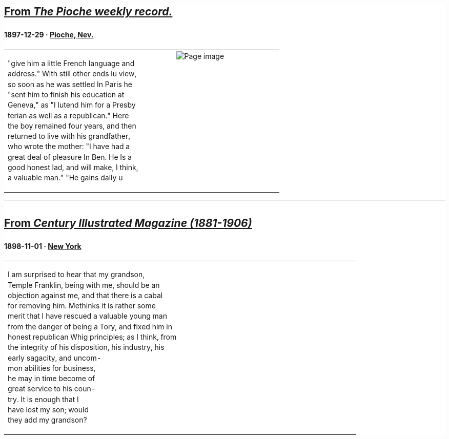 
## [From _The Pioche weekly record._](https://www.loc.gov/resource/sn86091346/1897-12-29/ed-1/?sp=2)

#### 1897-12-29 &middot; [Pioche, Nev.](http://dbpedia.org/resource/Pioche%2C_Nevada)

<table style="width: 100%;"><tr><td style="width: 50%">

  
&quot;give him a little French language and  
address.&quot; With still other ends lu view,  
so soon as he was settled In Paris he  
&quot;sent him to finish his education at  
Geneva,&quot; as &quot;I lutend him for a Presby  
terian as well as a republican.&quot; Here  
the boy remained four years, and then  
returned to live with his grandfather,  
who wrote the mother: &quot;I have had a  
great deal of pleasure In Ben. He Is a  
good honest lad, and will make, I think,  
a valuable man.&quot; &quot;He gains dally u
</td><td style="width: 50%; max-height: 75%; margin: auto; display: block;">
<img alt="Page image" src="https://tile.loc.gov/image-services/iiif/service:ndnp:nvln:batch_nvln_caliente_ver02:data:sn86091346:00415668284:1897122901:0205/pct:71.10538900128748,72.13250517598344,11.421739930108515,6.1559696342305035/!600,600/0/default.jpg"/>
</td>
</tr></table>

---

## [From _Century Illustrated Magazine (1881-1906)_](https://archive.org/details/sim_century-illustrated-monthly-magazine_1898-11_57_1/page/n51/mode/1up?view=theater)

#### 1898-11-01 &middot; [New York](http://dbpedia.org/resource/New_York_City)

<table style="width: 100%;"><tr><td style="width: 50%">

  
  
I am surprised to hear that my grandson,  
Temple Franklin, being with me, should be an  
objection against me, and that there is a cabal  
for removing him. Methinks it is rather some  
merit that I have rescued a valuable young man  
from the danger of being a Tory, and fixed him in  
honest republican Whig principles; as I think, from  
the integrity of his disposition, his industry, his  
early sagacity, and uncom-  
mon abilities for business,  
he may in time become of  
great service to his coun-  
try. It is enough that I  
have lost my son; would  
they add my grandson?  
  